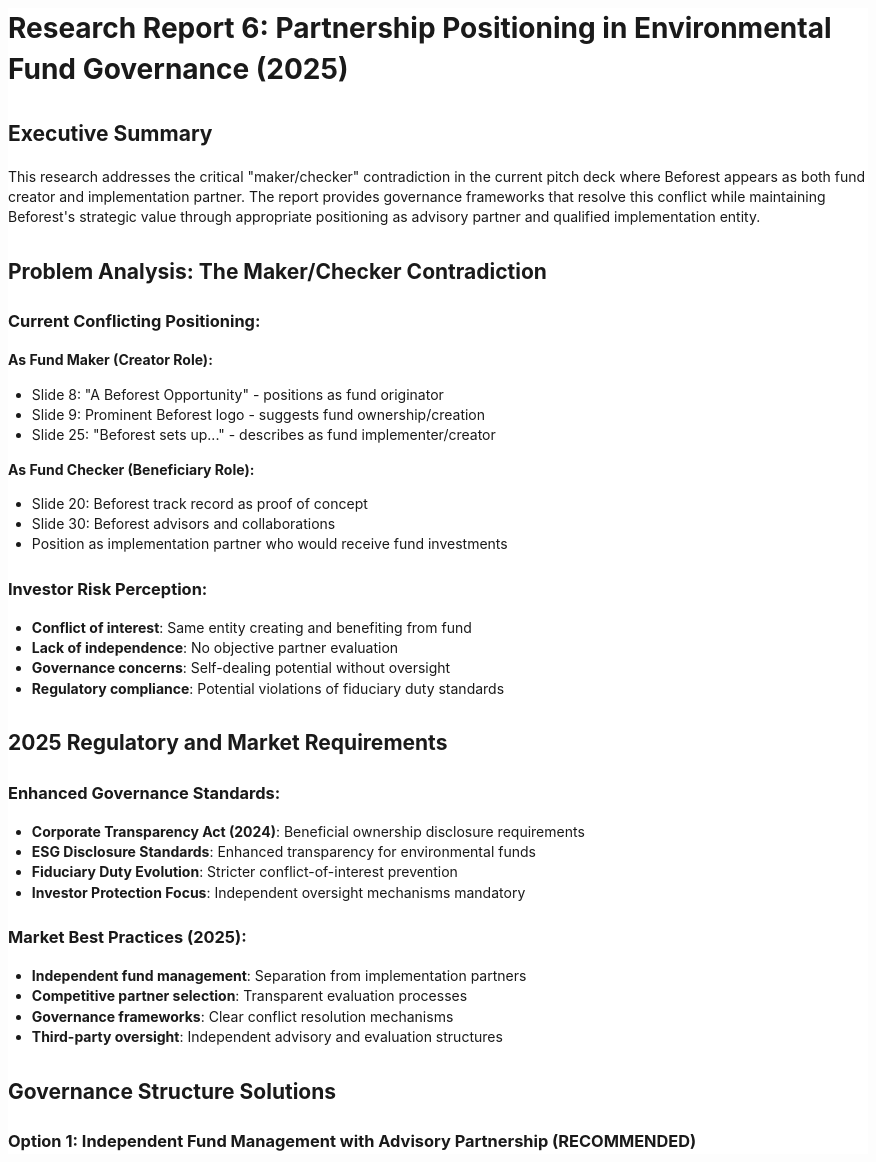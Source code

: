 # Research Report 6: Partnership Positioning in Environmental Fund Governance (2025)

## Executive Summary
This research addresses the critical "maker/checker" contradiction in the current pitch deck where Beforest appears as both fund creator and implementation partner. The report provides governance frameworks that resolve this conflict while maintaining Beforest's strategic value through appropriate positioning as advisory partner and qualified implementation entity.

## Problem Analysis: The Maker/Checker Contradiction

### Current Conflicting Positioning:
**As Fund Maker (Creator Role):**
- Slide 8: "A Beforest Opportunity" - positions as fund originator
- Slide 9: Prominent Beforest logo - suggests fund ownership/creation
- Slide 25: "Beforest sets up..." - describes as fund implementer/creator

**As Fund Checker (Beneficiary Role):**
- Slide 20: Beforest track record as proof of concept
- Slide 30: Beforest advisors and collaborations
- Position as implementation partner who would receive fund investments

### Investor Risk Perception:
- **Conflict of interest**: Same entity creating and benefiting from fund
- **Lack of independence**: No objective partner evaluation
- **Governance concerns**: Self-dealing potential without oversight
- **Regulatory compliance**: Potential violations of fiduciary duty standards

## 2025 Regulatory and Market Requirements

### Enhanced Governance Standards:
- **Corporate Transparency Act (2024)**: Beneficial ownership disclosure requirements
- **ESG Disclosure Standards**: Enhanced transparency for environmental funds
- **Fiduciary Duty Evolution**: Stricter conflict-of-interest prevention
- **Investor Protection Focus**: Independent oversight mechanisms mandatory

### Market Best Practices (2025):
- **Independent fund management**: Separation from implementation partners
- **Competitive partner selection**: Transparent evaluation processes
- **Governance frameworks**: Clear conflict resolution mechanisms
- **Third-party oversight**: Independent advisory and evaluation structures

## Governance Structure Solutions

### Option 1: Independent Fund Management with Advisory Partnership (RECOMMENDED)
